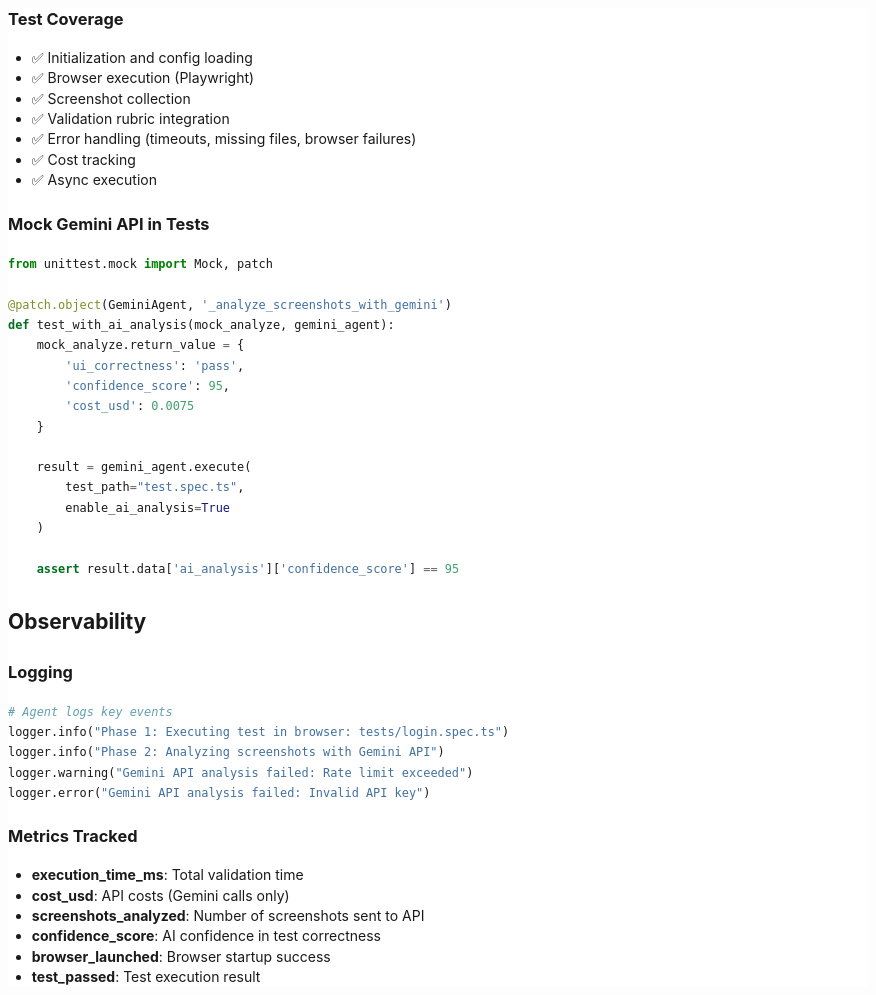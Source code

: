 ### Test Coverage

- ✅ Initialization and config loading
- ✅ Browser execution (Playwright)
- ✅ Screenshot collection
- ✅ Validation rubric integration
- ✅ Error handling (timeouts, missing files, browser failures)
- ✅ Cost tracking
- ✅ Async execution

### Mock Gemini API in Tests

```python
from unittest.mock import Mock, patch

@patch.object(GeminiAgent, '_analyze_screenshots_with_gemini')
def test_with_ai_analysis(mock_analyze, gemini_agent):
    mock_analyze.return_value = {
        'ui_correctness': 'pass',
        'confidence_score': 95,
        'cost_usd': 0.0075
    }

    result = gemini_agent.execute(
        test_path="test.spec.ts",
        enable_ai_analysis=True
    )

    assert result.data['ai_analysis']['confidence_score'] == 95
```

## Observability

### Logging

```python
# Agent logs key events
logger.info("Phase 1: Executing test in browser: tests/login.spec.ts")
logger.info("Phase 2: Analyzing screenshots with Gemini API")
logger.warning("Gemini API analysis failed: Rate limit exceeded")
logger.error("Gemini API analysis failed: Invalid API key")
```

### Metrics Tracked

- **execution_time_ms**: Total validation time
- **cost_usd**: API costs (Gemini calls only)
- **screenshots_analyzed**: Number of screenshots sent to API
- **confidence_score**: AI confidence in test correctness
- **browser_launched**: Browser startup success
- **test_passed**: Test execution result
